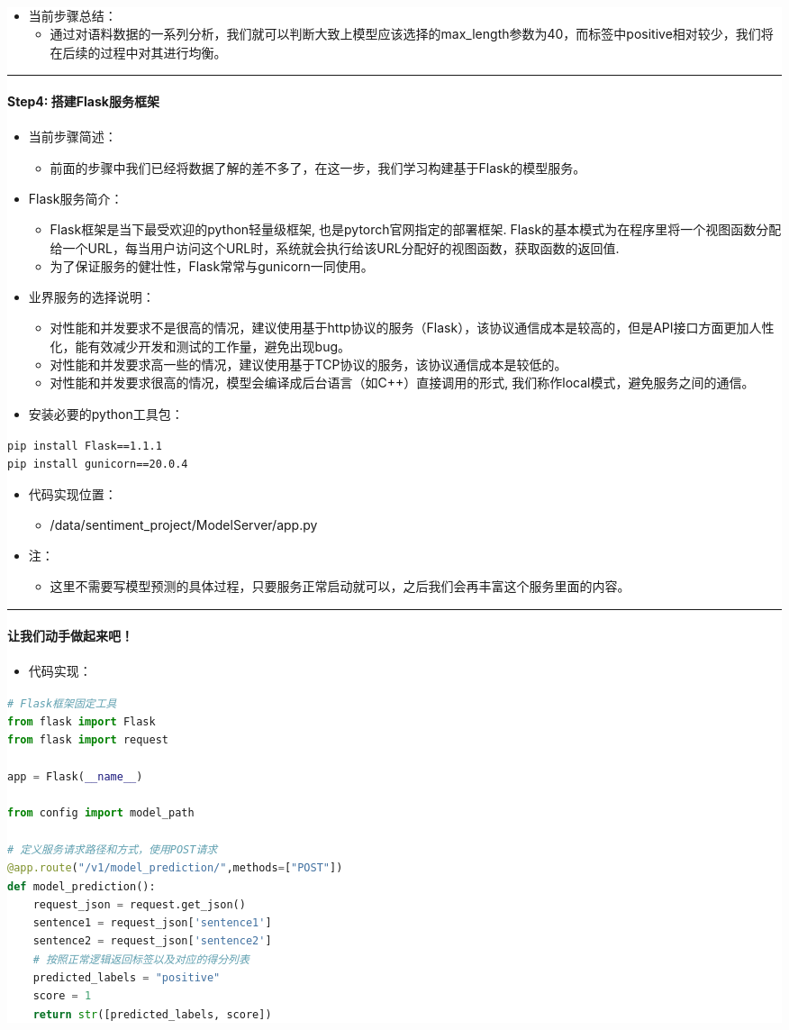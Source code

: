 

* 当前步骤总结：
	* 通过对语料数据的一系列分析，我们就可以判断大致上模型应该选择的max_length参数为40，而标签中positive相对较少，我们将在后续的过程中对其进行均衡。



---




#### Step4: 搭建Flask服务框架

* 当前步骤简述：
	* 前面的步骤中我们已经将数据了解的差不多了，在这一步，我们学习构建基于Flask的模型服务。

* Flask服务简介：
	* Flask框架是当下最受欢迎的python轻量级框架, 也是pytorch官网指定的部署框架. Flask的基本模式为在程序里将一个视图函数分配给一个URL，每当用户访问这个URL时，系统就会执行给该URL分配好的视图函数，获取函数的返回值.
	* 为了保证服务的健壮性，Flask常常与gunicorn一同使用。

* 业界服务的选择说明：
	* 对性能和并发要求不是很高的情况，建议使用基于http协议的服务（Flask），该协议通信成本是较高的，但是API接口方面更加人性化，能有效减少开发和测试的工作量，避免出现bug。
	* 对性能和并发要求高一些的情况，建议使用基于TCP协议的服务，该协议通信成本是较低的。
	* 对性能和并发要求很高的情况，模型会编译成后台语言（如C++）直接调用的形式, 我们称作local模式，避免服务之间的通信。


* 安装必要的python工具包：

```shell
pip install Flask==1.1.1
pip install gunicorn==20.0.4
```


* 代码实现位置：
	* /data/sentiment_project/ModelServer/app.py


* 注：
	* 这里不需要写模型预测的具体过程，只要服务正常启动就可以，之后我们会再丰富这个服务里面的内容。

---

#### 让我们动手做起来吧！


* 代码实现：

```python
# Flask框架固定工具
from flask import Flask
from flask import request

app = Flask(__name__)

from config import model_path

# 定义服务请求路径和方式，使用POST请求
@app.route("/v1/model_prediction/",methods=["POST"])
def model_prediction():
    request_json = request.get_json()
    sentence1 = request_json['sentence1']
    sentence2 = request_json['sentence2']
    # 按照正常逻辑返回标签以及对应的得分列表
    predicted_labels = "positive"
    score = 1
    return str([predicted_labels, score])
```
